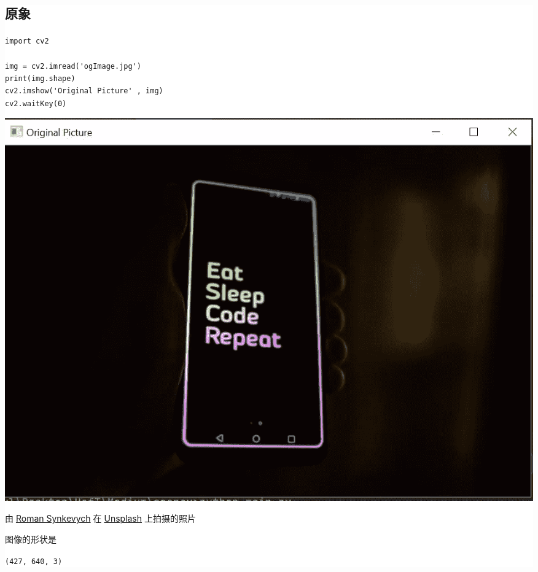 ## 原象

```
import cv2

img = cv2.imread('ogImage.jpg')
print(img.shape)
cv2.imshow('Original Picture' , img)
cv2.waitKey(0)
```

![](img/0fc1e044a8dccb2cebeeb3f69a6ddf08.png)

由 [Roman Synkevych](https://unsplash.com/@synkevych?utm_source=unsplash&utm_medium=referral&utm_content=creditCopyText) 在 [Unsplash](https://unsplash.com/s/photos/code?utm_source=unsplash&utm_medium=referral&utm_content=creditCopyText) 上拍摄的照片

图像的形状是

```
(427, 640, 3)
```
